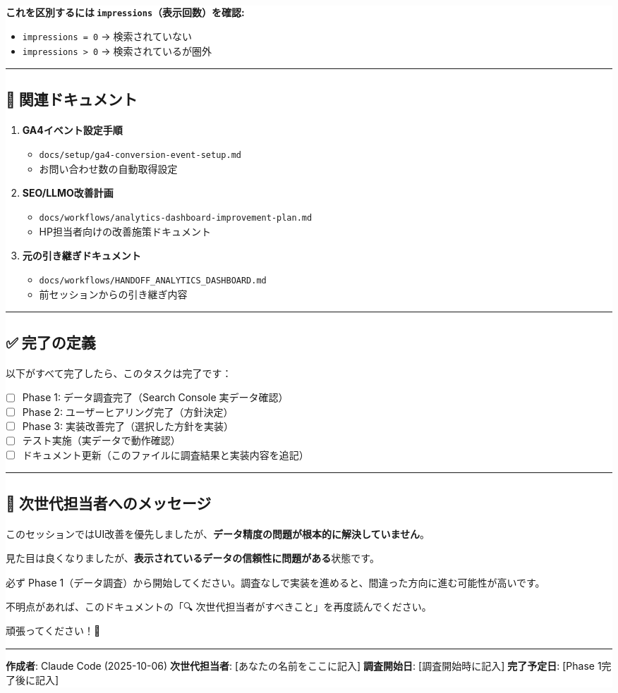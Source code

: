 **これを区別するには `impressions`（表示回数）を確認:**
- `impressions = 0` → 検索されていない
- `impressions > 0` → 検索されているが圏外

---

## 🔗 関連ドキュメント

1. **GA4イベント設定手順**
   - `docs/setup/ga4-conversion-event-setup.md`
   - お問い合わせ数の自動取得設定

2. **SEO/LLMO改善計画**
   - `docs/workflows/analytics-dashboard-improvement-plan.md`
   - HP担当者向けの改善施策ドキュメント

3. **元の引き継ぎドキュメント**
   - `docs/workflows/HANDOFF_ANALYTICS_DASHBOARD.md`
   - 前セッションからの引き継ぎ内容

---

## ✅ 完了の定義

以下がすべて完了したら、このタスクは完了です：

- [ ] Phase 1: データ調査完了（Search Console 実データ確認）
- [ ] Phase 2: ユーザーヒアリング完了（方針決定）
- [ ] Phase 3: 実装改善完了（選択した方針を実装）
- [ ] テスト実施（実データで動作確認）
- [ ] ドキュメント更新（このファイルに調査結果と実装内容を追記）

---

## 🤝 次世代担当者へのメッセージ

このセッションではUI改善を優先しましたが、**データ精度の問題が根本的に解決していません**。

見た目は良くなりましたが、**表示されているデータの信頼性に問題がある**状態です。

必ず Phase 1（データ調査）から開始してください。調査なしで実装を進めると、間違った方向に進む可能性が高いです。

不明点があれば、このドキュメントの「🔍 次世代担当者がすべきこと」を再度読んでください。

頑張ってください！🚀

---

**作成者**: Claude Code (2025-10-06)
**次世代担当者**: [あなたの名前をここに記入]
**調査開始日**: [調査開始時に記入]
**完了予定日**: [Phase 1完了後に記入]
